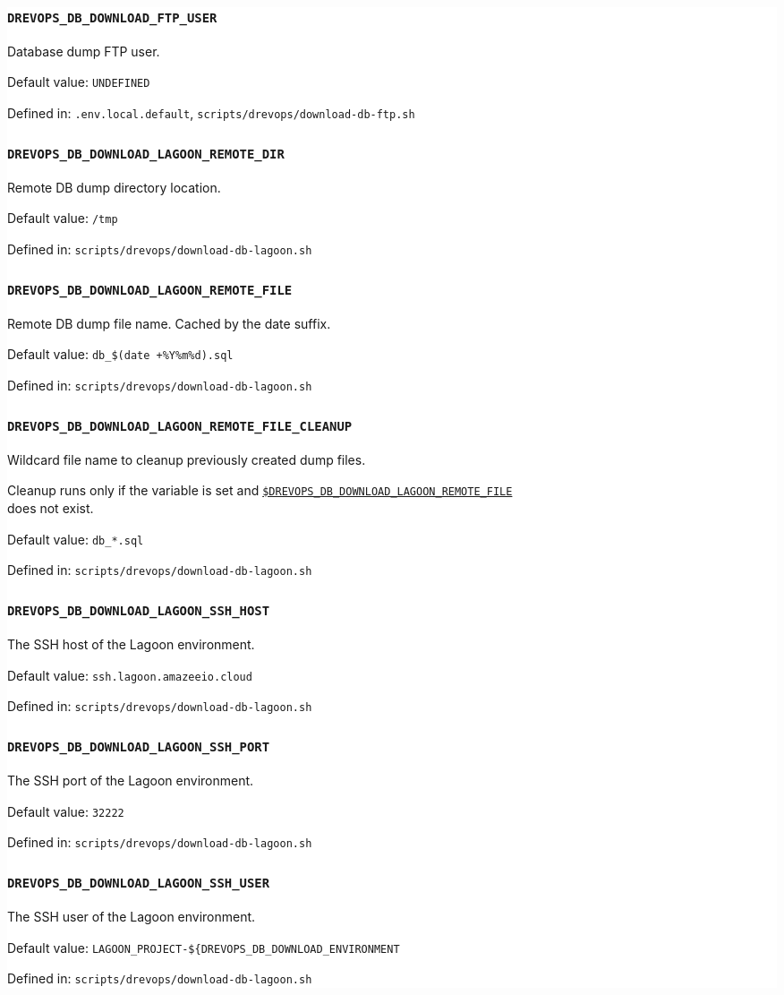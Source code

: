 ### `DREVOPS_DB_DOWNLOAD_FTP_USER`

Database dump FTP user.

Default value: `UNDEFINED`

Defined in: `.env.local.default`, `scripts/drevops/download-db-ftp.sh`

### `DREVOPS_DB_DOWNLOAD_LAGOON_REMOTE_DIR`

Remote DB dump directory location.

Default value: `/tmp`

Defined in: `scripts/drevops/download-db-lagoon.sh`

### `DREVOPS_DB_DOWNLOAD_LAGOON_REMOTE_FILE`

Remote DB dump file name. Cached by the date suffix.

Default value: `db_$(date +%Y%m%d).sql`

Defined in: `scripts/drevops/download-db-lagoon.sh`

### `DREVOPS_DB_DOWNLOAD_LAGOON_REMOTE_FILE_CLEANUP`

Wildcard file name to cleanup previously created dump files.

Cleanup runs only if the variable is set and [`$DREVOPS_DB_DOWNLOAD_LAGOON_REMOTE_FILE`](#DREVOPS_DB_DOWNLOAD_LAGOON_REMOTE_FILE)<br />does not exist.

Default value: `db_*.sql`

Defined in: `scripts/drevops/download-db-lagoon.sh`

### `DREVOPS_DB_DOWNLOAD_LAGOON_SSH_HOST`

The SSH host of the Lagoon environment.

Default value: `ssh.lagoon.amazeeio.cloud`

Defined in: `scripts/drevops/download-db-lagoon.sh`

### `DREVOPS_DB_DOWNLOAD_LAGOON_SSH_PORT`

The SSH port of the Lagoon environment.

Default value: `32222`

Defined in: `scripts/drevops/download-db-lagoon.sh`

### `DREVOPS_DB_DOWNLOAD_LAGOON_SSH_USER`

The SSH user of the Lagoon environment.

Default value: `LAGOON_PROJECT-${DREVOPS_DB_DOWNLOAD_ENVIRONMENT`

Defined in: `scripts/drevops/download-db-lagoon.sh`
